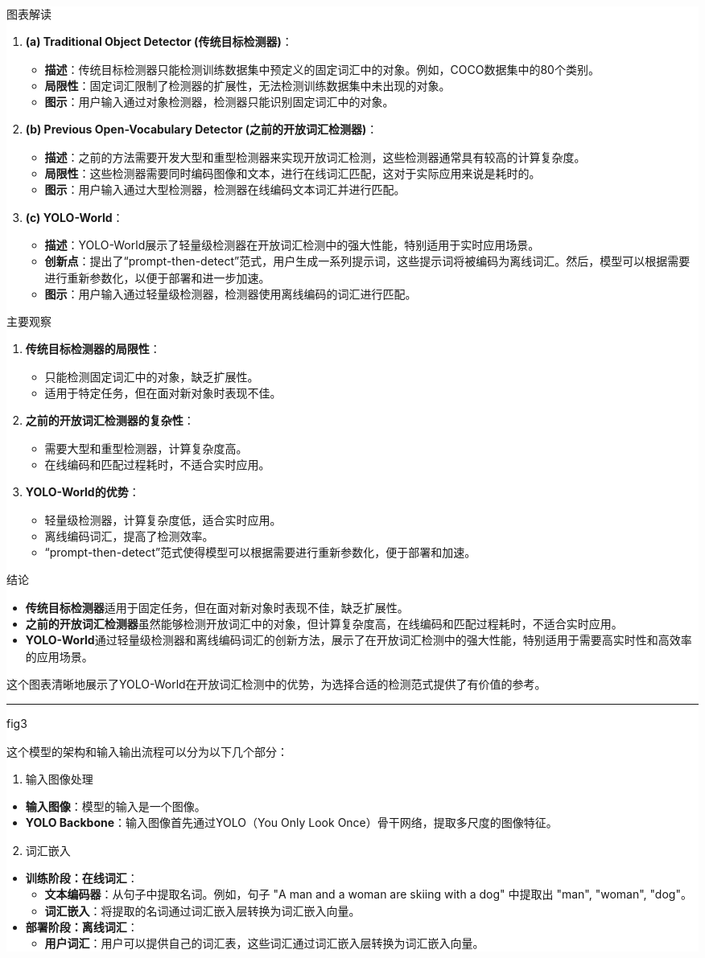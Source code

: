 图表解读

1. **(a) Traditional Object Detector (传统目标检测器)**：
    
    - **描述**：传统目标检测器只能检测训练数据集中预定义的固定词汇中的对象。例如，COCO数据集中的80个类别。
    - **局限性**：固定词汇限制了检测器的扩展性，无法检测训练数据集中未出现的对象。
    - **图示**：用户输入通过对象检测器，检测器只能识别固定词汇中的对象。
2. **(b) Previous Open-Vocabulary Detector (之前的开放词汇检测器)**：
    
    - **描述**：之前的方法需要开发大型和重型检测器来实现开放词汇检测，这些检测器通常具有较高的计算复杂度。
    - **局限性**：这些检测器需要同时编码图像和文本，进行在线词汇匹配，这对于实际应用来说是耗时的。
    - **图示**：用户输入通过大型检测器，检测器在线编码文本词汇并进行匹配。
3. **(c) YOLO-World**：
    
    - **描述**：YOLO-World展示了轻量级检测器在开放词汇检测中的强大性能，特别适用于实时应用场景。
    - **创新点**：提出了“prompt-then-detect”范式，用户生成一系列提示词，这些提示词将被编码为离线词汇。然后，模型可以根据需要进行重新参数化，以便于部署和进一步加速。
    - **图示**：用户输入通过轻量级检测器，检测器使用离线编码的词汇进行匹配。

主要观察

1. **传统目标检测器的局限性**：
    
    - 只能检测固定词汇中的对象，缺乏扩展性。
    - 适用于特定任务，但在面对新对象时表现不佳。
2. **之前的开放词汇检测器的复杂性**：
    
    - 需要大型和重型检测器，计算复杂度高。
    - 在线编码和匹配过程耗时，不适合实时应用。
3. **YOLO-World的优势**：
    
    - 轻量级检测器，计算复杂度低，适合实时应用。
    - 离线编码词汇，提高了检测效率。
    - “prompt-then-detect”范式使得模型可以根据需要进行重新参数化，便于部署和加速。

结论

- **传统目标检测器**适用于固定任务，但在面对新对象时表现不佳，缺乏扩展性。
- **之前的开放词汇检测器**虽然能够检测开放词汇中的对象，但计算复杂度高，在线编码和匹配过程耗时，不适合实时应用。
- **YOLO-World**通过轻量级检测器和离线编码词汇的创新方法，展示了在开放词汇检测中的强大性能，特别适用于需要高实时性和高效率的应用场景。

这个图表清晰地展示了YOLO-World在开放词汇检测中的优势，为选择合适的检测范式提供了有价值的参考。

---

fig3

这个模型的架构和输入输出流程可以分为以下几个部分：

1. 输入图像处理

- **输入图像**：模型的输入是一个图像。
- **YOLO Backbone**：输入图像首先通过YOLO（You Only Look Once）骨干网络，提取多尺度的图像特征。

2. 词汇嵌入

- **训练阶段：在线词汇**：
    - **文本编码器**：从句子中提取名词。例如，句子 "A man and a woman are skiing with a dog" 中提取出 "man", "woman", "dog"。
    - **词汇嵌入**：将提取的名词通过词汇嵌入层转换为词汇嵌入向量。
- **部署阶段：离线词汇**：
    - **用户词汇**：用户可以提供自己的词汇表，这些词汇通过词汇嵌入层转换为词汇嵌入向量。
